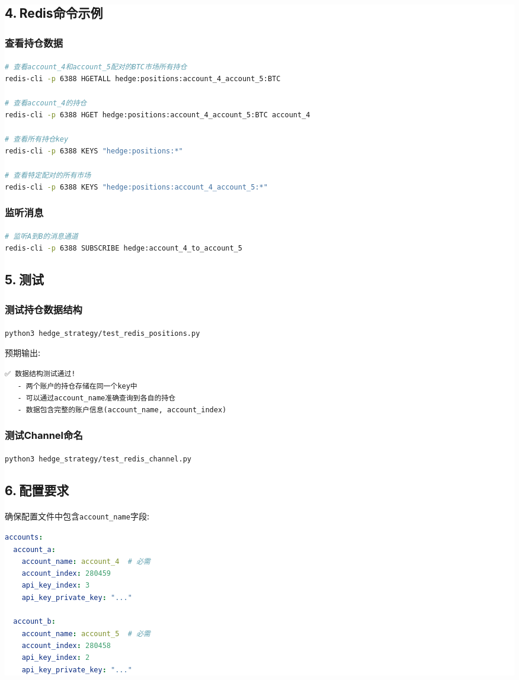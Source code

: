 ## 4. Redis命令示例

### 查看持仓数据

```bash
# 查看account_4和account_5配对的BTC市场所有持仓
redis-cli -p 6388 HGETALL hedge:positions:account_4_account_5:BTC

# 查看account_4的持仓
redis-cli -p 6388 HGET hedge:positions:account_4_account_5:BTC account_4

# 查看所有持仓key
redis-cli -p 6388 KEYS "hedge:positions:*"

# 查看特定配对的所有市场
redis-cli -p 6388 KEYS "hedge:positions:account_4_account_5:*"
```

### 监听消息

```bash
# 监听A到B的消息通道
redis-cli -p 6388 SUBSCRIBE hedge:account_4_to_account_5
```

## 5. 测试

### 测试持仓数据结构

```bash
python3 hedge_strategy/test_redis_positions.py
```

预期输出:
```
✅ 数据结构测试通过!
   - 两个账户的持仓存储在同一个key中
   - 可以通过account_name准确查询到各自的持仓
   - 数据包含完整的账户信息(account_name, account_index)
```

### 测试Channel命名

```bash
python3 hedge_strategy/test_redis_channel.py
```

## 6. 配置要求

确保配置文件中包含`account_name`字段:

```yaml
accounts:
  account_a:
    account_name: account_4  # 必需
    account_index: 280459
    api_key_index: 3
    api_key_private_key: "..."

  account_b:
    account_name: account_5  # 必需
    account_index: 280458
    api_key_index: 2
    api_key_private_key: "..."
```
